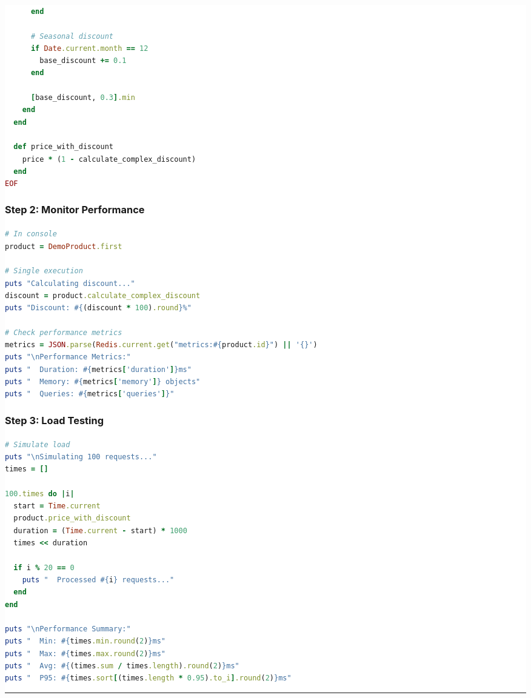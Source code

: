 ```ruby
      end
      
      # Seasonal discount
      if Date.current.month == 12
        base_discount += 0.1
      end
      
      [base_discount, 0.3].min
    end
  end
  
  def price_with_discount
    price * (1 - calculate_complex_discount)
  end
EOF
```

### Step 2: Monitor Performance
```ruby
# In console
product = DemoProduct.first

# Single execution
puts "Calculating discount..."
discount = product.calculate_complex_discount
puts "Discount: #{(discount * 100).round}%"

# Check performance metrics
metrics = JSON.parse(Redis.current.get("metrics:#{product.id}") || '{}')
puts "\nPerformance Metrics:"
puts "  Duration: #{metrics['duration']}ms"
puts "  Memory: #{metrics['memory']} objects"
puts "  Queries: #{metrics['queries']}"
```

### Step 3: Load Testing
```ruby
# Simulate load
puts "\nSimulating 100 requests..."
times = []

100.times do |i|
  start = Time.current
  product.price_with_discount
  duration = (Time.current - start) * 1000
  times << duration
  
  if i % 20 == 0
    puts "  Processed #{i} requests..."
  end
end

puts "\nPerformance Summary:"
puts "  Min: #{times.min.round(2)}ms"
puts "  Max: #{times.max.round(2)}ms"
puts "  Avg: #{(times.sum / times.length).round(2)}ms"
puts "  P95: #{times.sort[(times.length * 0.95).to_i].round(2)}ms"
```

---